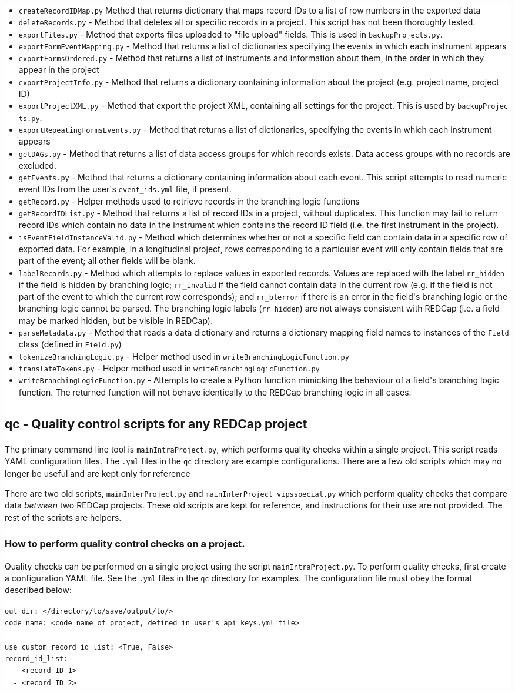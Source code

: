 * `createRecordIDMap.py` Method that returns dictionary that maps record IDs to a list of row numbers in the exported data
* `deleteRecords.py` - Method that deletes all or specific records in a project. This script has not been thoroughly tested.
* `exportFiles.py` - Method that exports files uploaded to "file upload" fields. This is used in `backupProjects.py`.
* `exportFormEventMapping.py` - Method that returns a list of dictionaries specifying the events in which each instrument appears
* `exportFormsOrdered.py` - Method that returns a list of instruments and information about them, in the order in which they appear in the project
* `exportProjectInfo.py` - Method that returns a dictionary containing information about the project (e.g. project name, project ID)
* `exportProjectXML.py` - Method that export the project XML, containing all settings for the project. This is used by `backupProjects.py`.
* `exportRepeatingFormsEvents.py` - Method that returns a list of dictionaries, specifying the events in which each instrument appears
* `getDAGs.py` - Method that returns a list of data access groups for which records exists. Data access groups with no records are excluded.
* `getEvents.py` - Method that returns a dictionary containing information about each event. This script attempts to read numeric event IDs from the user's `event_ids.yml` file, if present.
* `getRecord.py` - Helper methods used to retrieve records in the branching logic functions
* `getRecordIDList.py` - Method that returns a list of record IDs in a project, without duplicates. This function may fail to return record IDs which contain no data in the instrument which contains the record ID field (i.e. the first instrument in the project).
* `isEventFieldInstanceValid.py` - Method which determines whether or not a specific field can contain data in a specific row of exported data. For example, in a longitudinal project, rows corresponding to a particular event will only contain fields that are part of the event; all other fields will be blank.
* `labelRecords.py` - Method which attempts to replace values in exported records. Values are replaced with the label `rr_hidden` if the field is hidden by branching logic; `rr_invalid` if the field cannot contain data in the current row (e.g. if the field is not part of the event to which the current row corresponds); and `rr_blerror` if there is an error in the field's branching logic or the branching logic cannot be parsed. The branching logic labels (`rr_hidden`) are not always consistent with REDCap (i.e. a field may be marked hidden, but be visible in REDCap).
* `parseMetadata.py` - Method that reads a data dictionary and returns a dictionary mapping field names to instances of the `Field` class (defined in `Field.py`)
* `tokenizeBranchingLogic.py` - Helper method used in `writeBranchingLogicFunction.py`
* `translateTokens.py` - Helper method used in `writeBranchingLogicFunction.py`
* `writeBranchingLogicFunction.py` - Attempts to create a Python function mimicking the behaviour of a field's branching logic function. The returned function will not behave identically to the REDCap branching logic in all cases.

## qc - Quality control scripts for any REDCap project
The primary command line tool is `mainIntraProject.py`, which performs quality checks within a single project. This script reads YAML configuration files. The `.yml` files in the `qc` directory are example configurations. There are a few old scripts which may no longer be useful and are kept only for reference

There are two old scripts, `mainInterProject.py` and `mainInterProject_vipsspecial.py` which perform quality checks that compare data *between* two REDCap projects. These old scripts are kept for reference, and instructions for their use are not provided. The rest of the scripts are helpers.
### How to perform quality control checks on a project.
Quality checks can be performed on a single project using the script `mainIntraProject.py`. To perform quality checks, first create a configuration YAML file. See the `.yml` files in the `qc` directory for examples. The configuration file must obey the format described below:
```
out_dir: </directory/to/save/output/to/>
code_name: <code name of project, defined in user's api_keys.yml file>

use_custom_record_id_list: <True, False>
record_id_list:
  - <record ID 1>
  - <record ID 2>
```